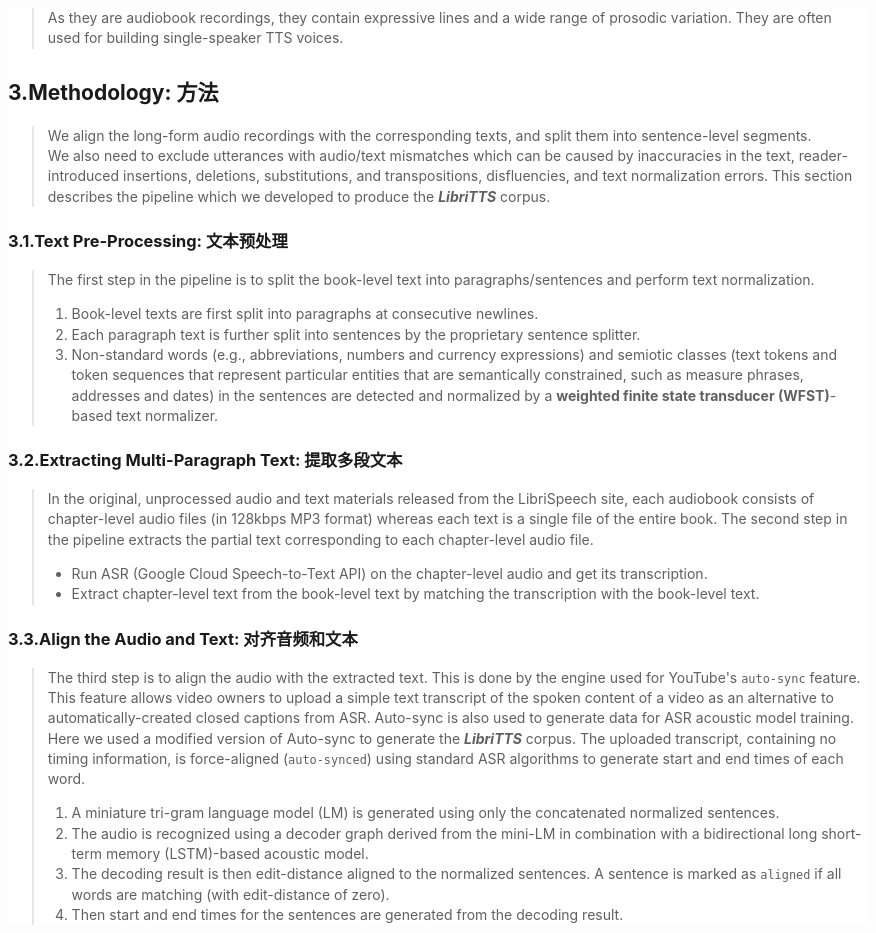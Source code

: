 > As they are audiobook recordings, they contain expressive lines and a wide range of prosodic variation.
> They are often used for building single-speaker TTS voices.

## 3.Methodology: 方法

> We align the long-form audio recordings with the corresponding texts, and split them into sentence-level segments.  
> We also need to exclude utterances with audio/text mismatches which can be caused by inaccuracies in the text, reader-introduced insertions, deletions, substitutions, and transpositions, disfluencies, and text normalization errors.
> This section describes the pipeline which we developed to produce the ***LibriTTS*** corpus.

### 3.1.Text Pre-Processing: 文本预处理

> The first step in the pipeline is to split the book-level text into paragraphs/sentences and perform text normalization.
> 1. Book-level texts are first split into paragraphs at consecutive newlines.
> 2. Each paragraph text is further split into sentences by the proprietary sentence splitter.
> 3. Non-standard words (e.g., abbreviations, numbers and currency expressions) and semiotic classes (text tokens and token sequences that represent particular entities that are semantically constrained, such as measure phrases, addresses and dates) in the sentences are detected and normalized by a **weighted finite state transducer (WFST)**-based text normalizer.

### 3.2.Extracting Multi-Paragraph Text: 提取多段文本

> In the original, unprocessed audio and text materials released from the LibriSpeech site, each audiobook consists of chapter-level audio files (in 128kbps MP3 format) whereas each text is a single file of the entire book.
> The second step in the pipeline extracts the partial text corresponding to each chapter-level audio file.
> - Run ASR (Google Cloud Speech-to-Text API) on the chapter-level audio and get its transcription.
> - Extract chapter-level text from the book-level text by matching the transcription with the book-level text.

### 3.3.Align the Audio and Text: 对齐音频和文本

> The third step is to align the audio with the extracted text. 
> This is done by the engine used for YouTube's `auto-sync` feature.
> This feature allows video owners to upload a simple text transcript of the spoken content of a video as an alternative to automatically-created closed captions from ASR.
> Auto-sync is also used to generate data for ASR acoustic model training. Here we used a modified version of Auto-sync to generate the ***LibriTTS*** corpus.
> The uploaded transcript, containing no timing information, is force-aligned (`auto-synced`) using standard ASR algorithms to generate start and end times of each word.
>
> 1. A miniature tri-gram language model (LM) is generated using only the concatenated normalized sentences.
> 2. The audio is recognized using a decoder graph derived from the mini-LM in combination with a bidirectional long short-term memory (LSTM)-based acoustic model.
> 3. The decoding result is then edit-distance aligned to the normalized sentences. A sentence is marked as `aligned` if all words are matching (with edit-distance of zero).
> 4. Then start and end times for the sentences are generated from the decoding result. 
